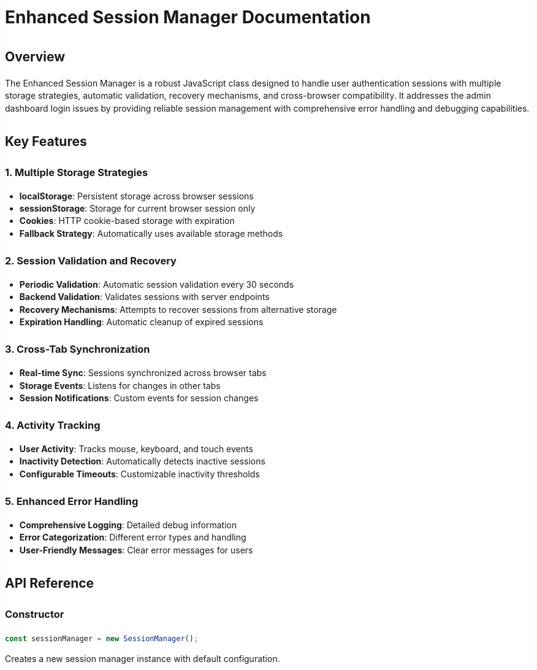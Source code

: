 # Enhanced Session Manager Documentation

## Overview

The Enhanced Session Manager is a robust JavaScript class designed to handle user authentication sessions with multiple storage strategies, automatic validation, recovery mechanisms, and cross-browser compatibility. It addresses the admin dashboard login issues by providing reliable session management with comprehensive error handling and debugging capabilities.

## Key Features

### 1. Multiple Storage Strategies
- **localStorage**: Persistent storage across browser sessions
- **sessionStorage**: Storage for current browser session only
- **Cookies**: HTTP cookie-based storage with expiration
- **Fallback Strategy**: Automatically uses available storage methods

### 2. Session Validation and Recovery
- **Periodic Validation**: Automatic session validation every 30 seconds
- **Backend Validation**: Validates sessions with server endpoints
- **Recovery Mechanisms**: Attempts to recover sessions from alternative storage
- **Expiration Handling**: Automatic cleanup of expired sessions

### 3. Cross-Tab Synchronization
- **Real-time Sync**: Sessions synchronized across browser tabs
- **Storage Events**: Listens for changes in other tabs
- **Session Notifications**: Custom events for session changes

### 4. Activity Tracking
- **User Activity**: Tracks mouse, keyboard, and touch events
- **Inactivity Detection**: Automatically detects inactive sessions
- **Configurable Timeouts**: Customizable inactivity thresholds

### 5. Enhanced Error Handling
- **Comprehensive Logging**: Detailed debug information
- **Error Categorization**: Different error types and handling
- **User-Friendly Messages**: Clear error messages for users

## API Reference

### Constructor

```javascript
const sessionManager = new SessionManager();
```

Creates a new session manager instance with default configuration.
